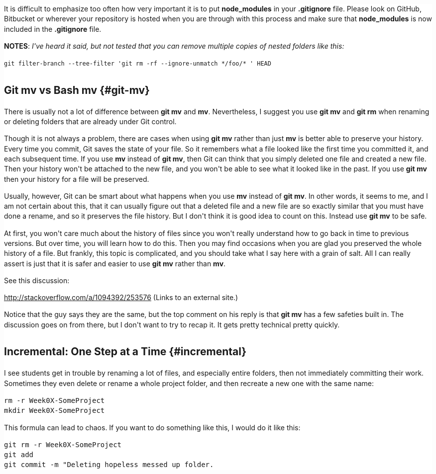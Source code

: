 It is difficult to emphasize too often how very important it is to put **node_modules** in your **.gitignore** file. Please look on GitHub, Bitbucket or wherever your repository is hosted when you are through with this process and make sure that **node_modules** is now included in the **.gitignore** file.

**NOTES**: *I've heard it said, but not tested that you can remove multiple copies of nested folders like this:*

	git filter-branch --tree-filter 'git rm -rf --ignore-unmatch */foo/* ' HEAD

## Git mv vs Bash mv {#git-mv}

There is usually not a lot of difference between **git mv** and **mv**. Nevertheless, I suggest you use **git mv** and **git rm** when renaming or deleting folders that are already under Git control.

Though it is not always a problem, there are cases when using **git mv** rather than just **mv** is better able to preserve your history. Every time you commit, Git saves the state of your file. So it remembers what a file looked like the first time you committed it, and each subsequent time. If you use **mv** instead of **git mv**, then Git can think that you simply deleted one file and created a new file. Then your history won't be attached to the new file, and you won't be able to see what it looked like in the past. If you use **git mv** then your history for a file will be preserved.

Usually, however, Git can be smart about what happens when you use **mv** instead of **git mv**. In other words, it seems to me, and I am not certain about this, that it can usually figure out that a deleted file and a new file are so exactly similar that you must have done a rename, and so it preserves the file history. But I don't think it is good idea to count on this. Instead use **git mv** to be safe.

At first, you won't care much about the history of files since you won't really understand how to go back in time to previous versions. But over time, you will learn how to do this. Then you may find occasions when you are glad you preserved the whole history of a file. But frankly, this topic is complicated, and you should take what I say here with a grain of salt. All I can really assert is just that it is safer and easier to use **git mv** rather than **mv**.

See this discussion:

http://stackoverflow.com/a/1094392/253576 (Links to an external site.)

Notice that the guy says they are the same, but the top comment on his reply is that **git mv** has a few safeties built in. The discussion goes on from there, but I don't want to try to recap it. It gets pretty technical pretty quickly.

## Incremental: One Step at a Time {#incremental}

I see students get in trouble by renaming a lot of files, and especially entire folders, then not immediately committing their work. Sometimes they even delete or rename a whole project folder, and then recreate a new one with the same name:

<pre>
rm -r Week0X-SomeProject
mkdir Week0X-SomeProject
</pre>

This formula can lead to chaos. If you want to do something like this, I would do it like this:

<pre>
git rm -r Week0X-SomeProject
git add
git commit -m "Deleting hopeless messed up folder.
</pre>
